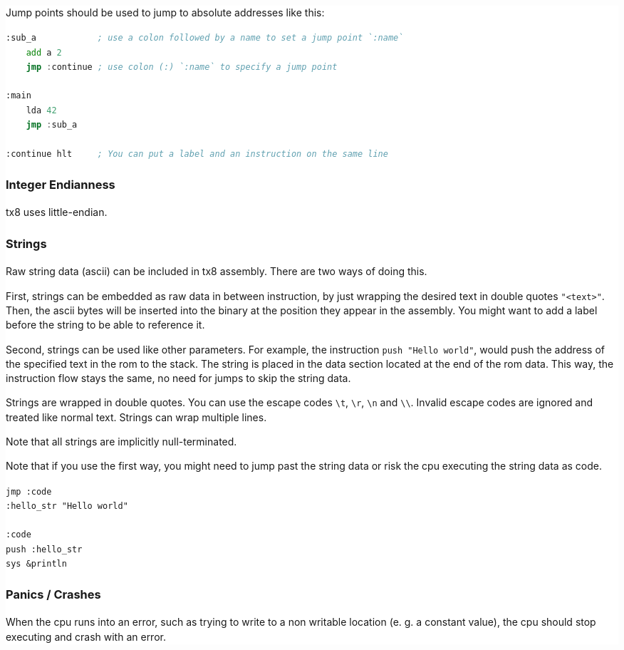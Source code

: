Jump points should be used to jump to absolute addresses like this:

```asm
:sub_a            ; use a colon followed by a name to set a jump point `:name`
    add a 2
    jmp :continue ; use colon (:) `:name` to specify a jump point

:main
    lda 42
    jmp :sub_a

:continue hlt     ; You can put a label and an instruction on the same line
```

### Integer Endianness

tx8 uses little-endian.

### Strings

Raw string data (ascii) can be included in tx8 assembly.
There are two ways of doing this.

First, strings can be embedded as raw data in between instruction, by just wrapping the desired text in double quotes `"<text>"`.
Then, the ascii bytes will be inserted into the binary at the position they appear in the assembly. You might want to add a label before
the string to be able to reference it.

Second, strings can be used like other parameters. For example, the instruction `push "Hello world"`, would push the address of the
specified text in the rom to the stack. The string is placed in the data section located at the end of the rom data. This way, the instruction
flow stays the same, no need for jumps to skip the string data.

Strings are wrapped in double quotes. You can use the escape codes `\t`, `\r`, `\n` and `\\`. Invalid escape codes are ignored and treated like normal text.
Strings can wrap multiple lines.

Note that all strings are implicitly null-terminated.

Note that if you use the first way, you might need to jump past the string data or risk the cpu executing the string data as code.

```tx8
jmp :code
:hello_str "Hello world"

:code
push :hello_str
sys &println
```

### Panics / Crashes

When the cpu runs into an error, such as trying to write to a non writable location (e. g. a constant value), the cpu should stop executing
and crash with an error.
